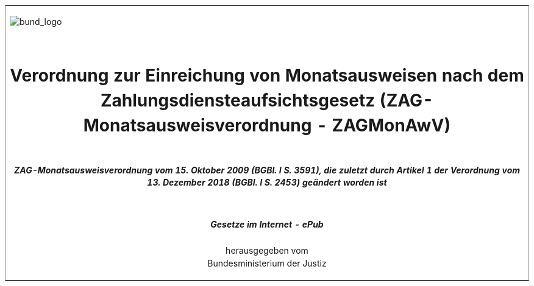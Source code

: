 <span id="DECKBLATT.html"></span>

<table border="0" frame="border" width="100%">

<tr valign="top">

<td align="left">

![bund\_logo](BfJ_2021_Web_de_de.gif)

</td>

<td align="right">

 

</td>

</tr>

<tr align="center" valign="middle">

<td colspan="2">

# Verordnung zur Einreichung von Monatsausweisen nach dem Zahlungsdiensteaufsichtsgesetz (ZAG-Monatsausweisverordnung - ZAGMonAwV)

</td>

</tr>

<tr align="center" valign="middle">

<td colspan="2">

##### ZAG-Monatsausweisverordnung vom 15. Oktober 2009 (BGBl. I S. 3591), die zuletzt durch Artikel 1 der Verordnung vom 13. Dezember 2018 (BGBl. I S. 2453) geändert worden ist

</td>

</tr>

<tr align="center" valign="middle">

<td colspan="2">

  
  

##### Gesetze im Internet - ePub  
  
herausgegeben vom  
Bundesministerium der Justiz

</td>

</tr>

<tr align="center" valign="bottom">
